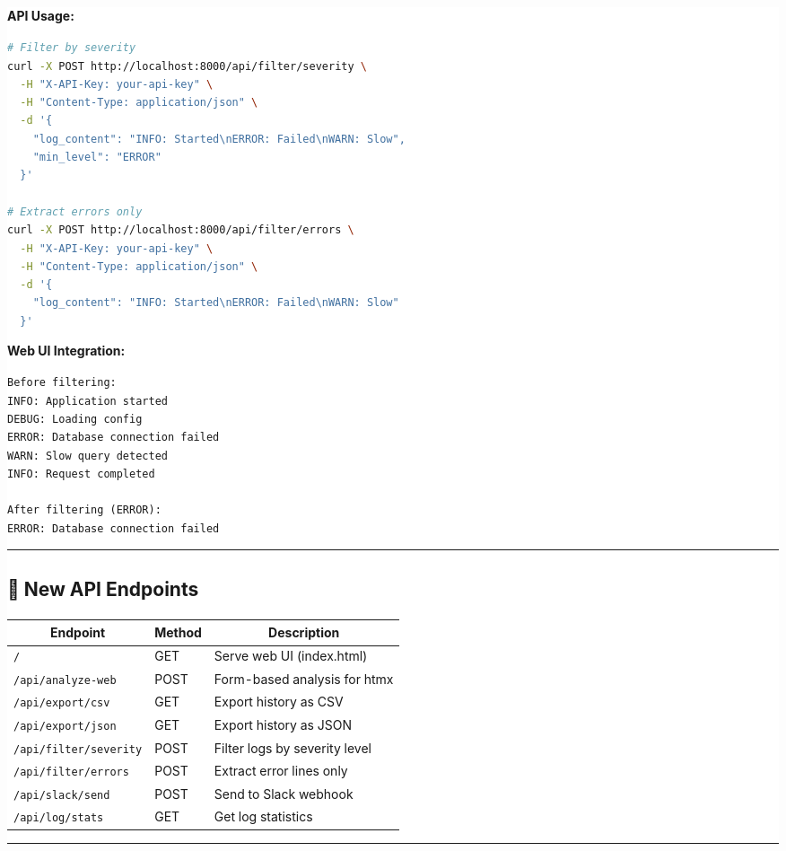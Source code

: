 **API Usage:**
```bash
# Filter by severity
curl -X POST http://localhost:8000/api/filter/severity \
  -H "X-API-Key: your-api-key" \
  -H "Content-Type: application/json" \
  -d '{
    "log_content": "INFO: Started\nERROR: Failed\nWARN: Slow",
    "min_level": "ERROR"
  }'

# Extract errors only
curl -X POST http://localhost:8000/api/filter/errors \
  -H "X-API-Key: your-api-key" \
  -H "Content-Type: application/json" \
  -d '{
    "log_content": "INFO: Started\nERROR: Failed\nWARN: Slow"
  }'
```

**Web UI Integration:**
```
Before filtering:
INFO: Application started
DEBUG: Loading config
ERROR: Database connection failed
WARN: Slow query detected
INFO: Request completed

After filtering (ERROR):
ERROR: Database connection failed
```

---

## 🚀 New API Endpoints

| Endpoint | Method | Description |
|----------|--------|-------------|
| `/` | GET | Serve web UI (index.html) |
| `/api/analyze-web` | POST | Form-based analysis for htmx |
| `/api/export/csv` | GET | Export history as CSV |
| `/api/export/json` | GET | Export history as JSON |
| `/api/filter/severity` | POST | Filter logs by severity level |
| `/api/filter/errors` | POST | Extract error lines only |
| `/api/slack/send` | POST | Send to Slack webhook |
| `/api/log/stats` | GET | Get log statistics |

---